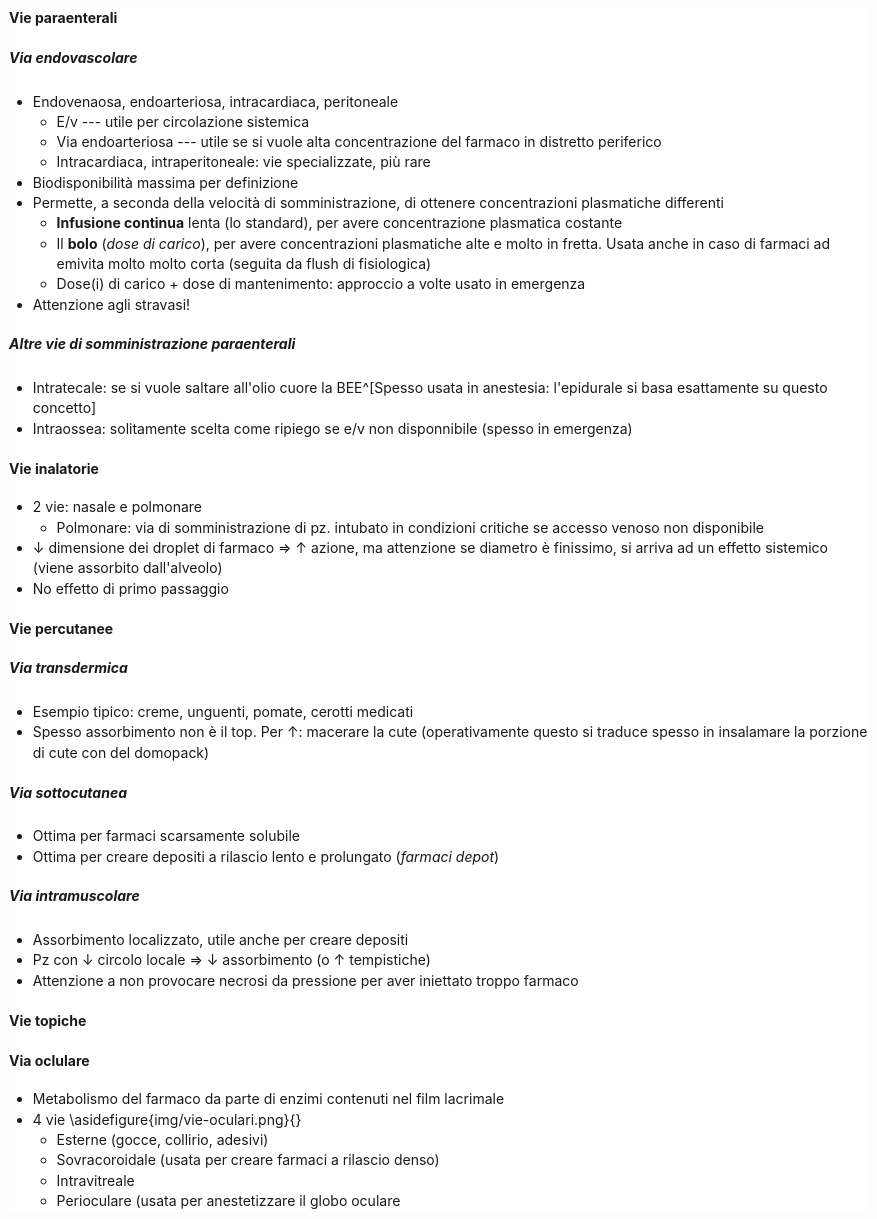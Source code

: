 #### Vie paraenterali

##### Via endovascolare
- Endovenaosa, endoarteriosa, intracardiaca, peritoneale
    - E/v --- utile per circolazione sistemica
    - Via endoarteriosa --- utile se si vuole alta concentrazione del farmaco in distretto periferico
    - Intracardiaca, intraperitoneale: vie specializzate, più rare
- Biodisponibilità massima per definizione
- Permette, a seconda della velocità di somministrazione, di ottenere concentrazioni plasmatiche differenti
    - __Infusione continua__ lenta (lo standard), per avere concentrazione plasmatica costante
    - Il __bolo__ (_dose di carico_), per avere concentrazioni plasmatiche alte e molto in fretta. Usata anche in caso di farmaci ad emivita molto molto corta (seguita da flush di fisiologica)
    - Dose(i) di carico + dose di mantenimento: approccio a volte usato in emergenza
- Attenzione agli stravasi!

##### Altre vie di somministrazione paraenterali
- Intratecale: se si vuole saltare all'olio cuore la BEE^[Spesso usata in anestesia: l'epidurale si basa esattamente su questo concetto]
- Intraossea: solitamente scelta come ripiego se e/v non disponnibile (spesso in emergenza)

#### Vie inalatorie
- 2 vie: nasale e polmonare
    - Polmonare: via di somministrazione di pz. intubato in condizioni critiche se accesso venoso non disponibile
- ↓ dimensione dei droplet di farmaco ⇒ ↑ azione, ma attenzione se diametro è finissimo, si arriva ad un effetto sistemico (viene assorbito dall'alveolo)
- No effetto di primo passaggio

#### Vie percutanee

##### Via transdermica
- Esempio tipico: creme, unguenti, pomate, cerotti medicati
- Spesso assorbimento non è il top. Per ↑: macerare la cute (operativamente questo si traduce spesso in insalamare la porzione di cute con del domopack)

##### Via sottocutanea
- Ottima per farmaci scarsamente solubile
- Ottima per creare depositi a rilascio lento e prolungato (_farmaci depot_)

##### Via intramuscolare
- Assorbimento localizzato, utile anche per creare depositi
- Pz con ↓ circolo locale ⇒ ↓ assorbimento (o ↑ tempistiche)
- Attenzione a non provocare necrosi da pressione per aver iniettato troppo farmaco

#### Vie topiche

#### Via oclulare
- Metabolismo del farmaco da parte di enzimi contenuti nel film lacrimale
- 4 vie \asidefigure{img/vie-oculari.png}{}
    - Esterne (gocce, collirio, adesivi)
    - Sovracoroidale (usata per creare farmaci a rilascio denso)
    - Intravitreale
    - Perioculare (usata per anestetizzare il globo oculare
